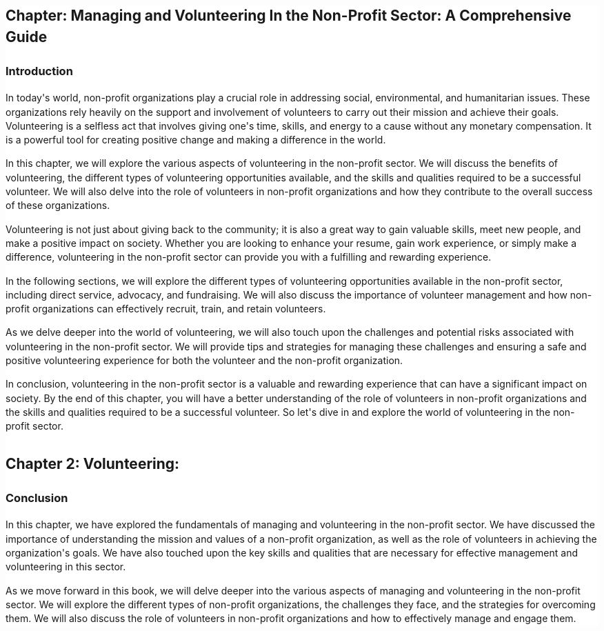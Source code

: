 
## Chapter: Managing and Volunteering In the Non-Profit Sector: A Comprehensive Guide

### Introduction

In today's world, non-profit organizations play a crucial role in addressing social, environmental, and humanitarian issues. These organizations rely heavily on the support and involvement of volunteers to carry out their mission and achieve their goals. Volunteering is a selfless act that involves giving one's time, skills, and energy to a cause without any monetary compensation. It is a powerful tool for creating positive change and making a difference in the world.

In this chapter, we will explore the various aspects of volunteering in the non-profit sector. We will discuss the benefits of volunteering, the different types of volunteering opportunities available, and the skills and qualities required to be a successful volunteer. We will also delve into the role of volunteers in non-profit organizations and how they contribute to the overall success of these organizations.

Volunteering is not just about giving back to the community; it is also a great way to gain valuable skills, meet new people, and make a positive impact on society. Whether you are looking to enhance your resume, gain work experience, or simply make a difference, volunteering in the non-profit sector can provide you with a fulfilling and rewarding experience.

In the following sections, we will explore the different types of volunteering opportunities available in the non-profit sector, including direct service, advocacy, and fundraising. We will also discuss the importance of volunteer management and how non-profit organizations can effectively recruit, train, and retain volunteers.

As we delve deeper into the world of volunteering, we will also touch upon the challenges and potential risks associated with volunteering in the non-profit sector. We will provide tips and strategies for managing these challenges and ensuring a safe and positive volunteering experience for both the volunteer and the non-profit organization.

In conclusion, volunteering in the non-profit sector is a valuable and rewarding experience that can have a significant impact on society. By the end of this chapter, you will have a better understanding of the role of volunteers in non-profit organizations and the skills and qualities required to be a successful volunteer. So let's dive in and explore the world of volunteering in the non-profit sector.


## Chapter 2: Volunteering:




### Conclusion

In this chapter, we have explored the fundamentals of managing and volunteering in the non-profit sector. We have discussed the importance of understanding the mission and values of a non-profit organization, as well as the role of volunteers in achieving the organization's goals. We have also touched upon the key skills and qualities that are necessary for effective management and volunteering in this sector.

As we move forward in this book, we will delve deeper into the various aspects of managing and volunteering in the non-profit sector. We will explore the different types of non-profit organizations, the challenges they face, and the strategies for overcoming them. We will also discuss the role of volunteers in non-profit organizations and how to effectively manage and engage them.
